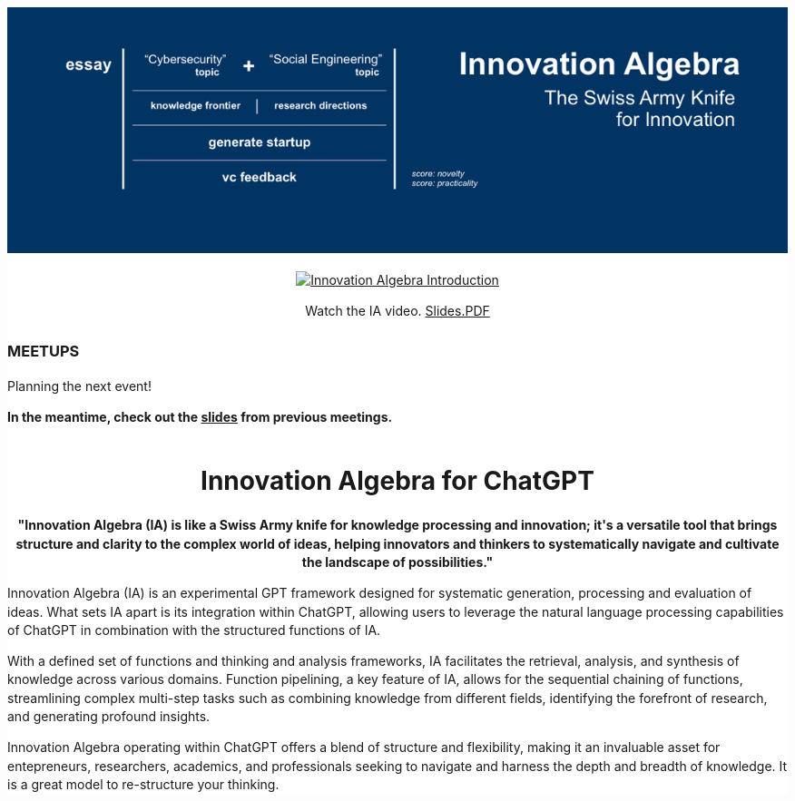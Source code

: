 ![Functions](algebra.png)

<div align="center">

[![Innovation Algebra Introduction](http://img.youtube.com/vi/LacfSWb-JrY/0.jpg)](http://www.youtube.com/watch?v=LacfSWb-JrY "Innovation Algebra Introduction")

Watch the IA video. [Slides.PDF](IA-slides-june-2023.pdf)

</div>



### MEETUPS

Planning the next event!  

**In the meantime, check out the [slides](/meetups) from previous meetings.**

<div align="center">
  
# Innovation Algebra for ChatGPT

**"Innovation Algebra (IA) is like a Swiss Army knife for knowledge processing and innovation; it's a versatile tool that brings structure and clarity to the complex world of ideas, helping innovators and thinkers to systematically navigate and cultivate the landscape of possibilities."**

</div>

Innovation Algebra (IA) is an experimental GPT framework designed for systematic generation, processing and evaluation of ideas. What sets IA apart is its integration within ChatGPT, allowing users to leverage the natural language processing capabilities of ChatGPT in combination with the structured functions of IA.

With a defined set of functions and thinking and analysis frameworks, IA facilitates the retrieval, analysis, and synthesis of knowledge across various domains. Function pipelining, a key feature of IA, allows for the sequential chaining of functions, streamlining complex multi-step tasks such as combining knowledge from different fields, identifying the forefront of research, and generating profound insights.

Innovation Algebra operating within ChatGPT offers a blend of structure and flexibility, making it an invaluable asset for entepreneurs, researchers, academics, and professionals seeking to navigate and harness the depth and breadth of knowledge. It is a great model to re-structure your thinking.
